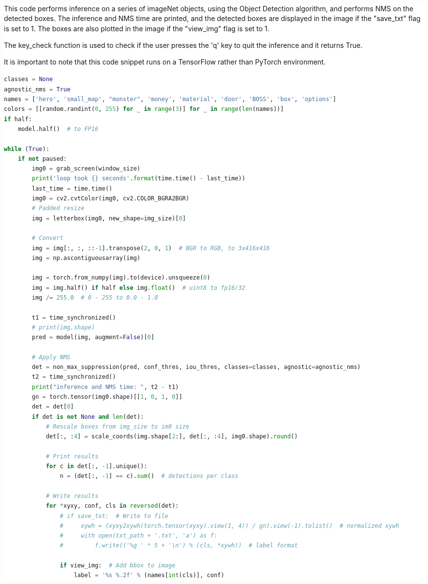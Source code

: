 This code performs inference on a series of imageNet objects, using the Object Detection algorithm, and performs NMS on the detected boxes. The inference and NMS time are printed, and the detected boxes are displayed in the image if the "save\_txt" flag is set to 1. The boxes are also plotted in the image if the "view\_img" flag is set to 1.

The key\_check function is used to check if the user presses the 'q' key to quit the inference and it returns True.

It is important to note that this code snippet runs on a TensorFlow rather than PyTorch environment.


```py
classes = None
agnostic_nms = True
names = ['hero', 'small_map', "monster", 'money', 'material', 'door', 'BOSS', 'box', 'options']
colors = [[random.randint(0, 255) for _ in range(3)] for _ in range(len(names))]
if half:
    model.half()  # to FP16

while (True):
    if not paused:
        img0 = grab_screen(window_size)
        print('loop took {} seconds'.format(time.time() - last_time))
        last_time = time.time()
        img0 = cv2.cvtColor(img0, cv2.COLOR_BGRA2BGR)
        # Padded resize
        img = letterbox(img0, new_shape=img_size)[0]

        # Convert
        img = img[:, :, ::-1].transpose(2, 0, 1)  # BGR to RGB, to 3x416x416
        img = np.ascontiguousarray(img)

        img = torch.from_numpy(img).to(device).unsqueeze(0)
        img = img.half() if half else img.float()  # uint8 to fp16/32
        img /= 255.0  # 0 - 255 to 0.0 - 1.0

        t1 = time_synchronized()
        # print(img.shape)
        pred = model(img, augment=False)[0]

        # Apply NMS
        det = non_max_suppression(pred, conf_thres, iou_thres, classes=classes, agnostic=agnostic_nms)
        t2 = time_synchronized()
        print("inference and NMS time: ", t2 - t1)
        gn = torch.tensor(img0.shape)[[1, 0, 1, 0]]
        det = det[0]
        if det is not None and len(det):
            # Rescale boxes from img_size to im0 size
            det[:, :4] = scale_coords(img.shape[2:], det[:, :4], img0.shape).round()

            # Print results
            for c in det[:, -1].unique():
                n = (det[:, -1] == c).sum()  # detections per class

            # Write results
            for *xyxy, conf, cls in reversed(det):
                # if save_txt:  # Write to file
                #     xywh = (xyxy2xywh(torch.tensor(xyxy).view(1, 4)) / gn).view(-1).tolist()  # normalized xywh
                #     with open(txt_path + '.txt', 'a') as f:
                #         f.write(('%g ' * 5 + '\n') % (cls, *xywh))  # label format

                if view_img:  # Add bbox to image
                    label = '%s %.2f' % (names[int(cls)], conf)
```